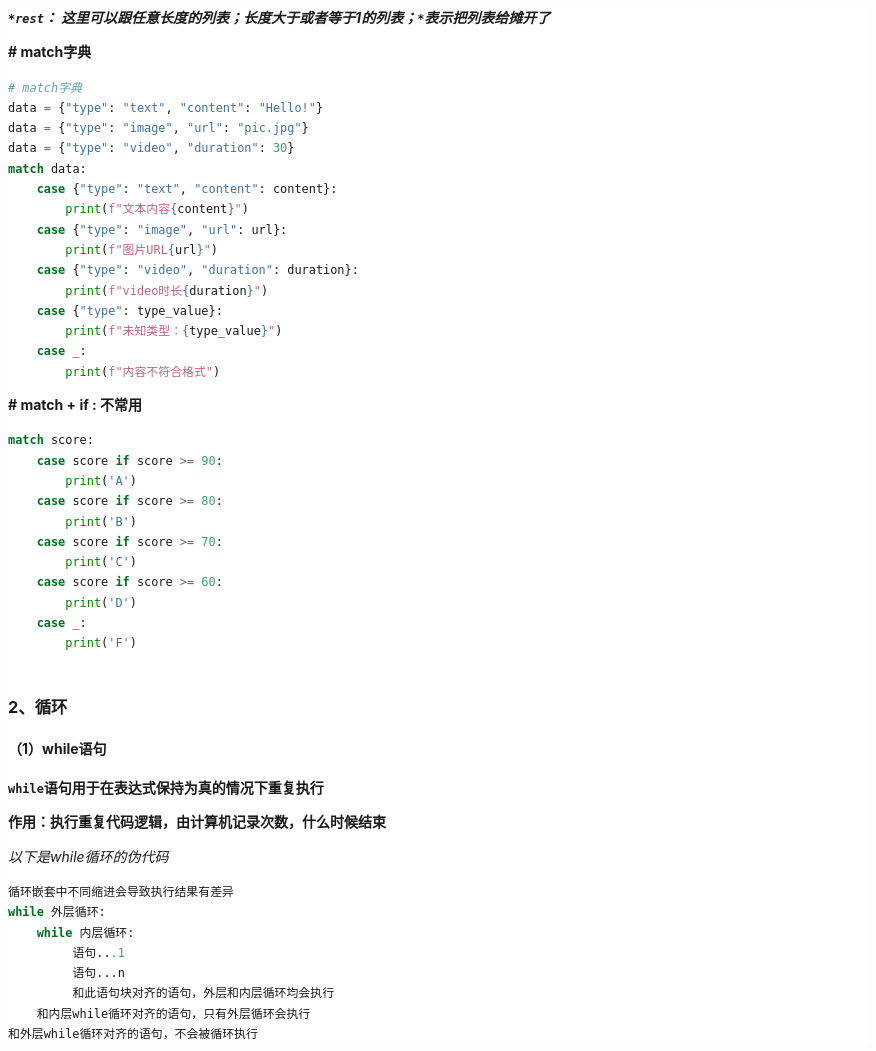***`*rest`： 这里可以跟任意长度的列表；长度大于或者等于1的列表；`*`表示把列表给摊开了***



**# match字典**

```python
# match字典
data = {"type": "text", "content": "Hello!"}
data = {"type": "image", "url": "pic.jpg"}
data = {"type": "video", "duration": 30}
match data:
    case {"type": "text", "content": content}:
    	print(f"文本内容{content}")
    case {"type": "image", "url": url}:
    	print(f"图片URL{url}")
    case {"type": "video", "duration": duration}:
    	print(f"video时长{duration}")
    case {"type": type_value}:
        print(f"未知类型：{type_value}")
    case _:
        print(f"内容不符合格式")
```



**# match + if :  不常用**

```python
match score:
    case score if score >= 90:
        print('A')
    case score if score >= 80:
        print('B')
    case score if score >= 70:
        print('C')
    case score if score >= 60:
        print('D')   
    case _:
        print('F')    
     
```



### 2、循环

#### （1）while语句

**`while`语句用于在表达式保持为真的情况下重复执行**

**作用：执行重复代码逻辑，由计算机记录次数，什么时候结束**

*以下是while循环的伪代码*

```python
循环嵌套中不同缩进会导致执行结果有差异
while 外层循环:
	while 内层循环:
		 语句...1
         语句...n
         和此语句块对齐的语句，外层和内层循环均会执行
    和内层while循环对齐的语句，只有外层循环会执行
和外层while循环对齐的语句，不会被循环执行
```
